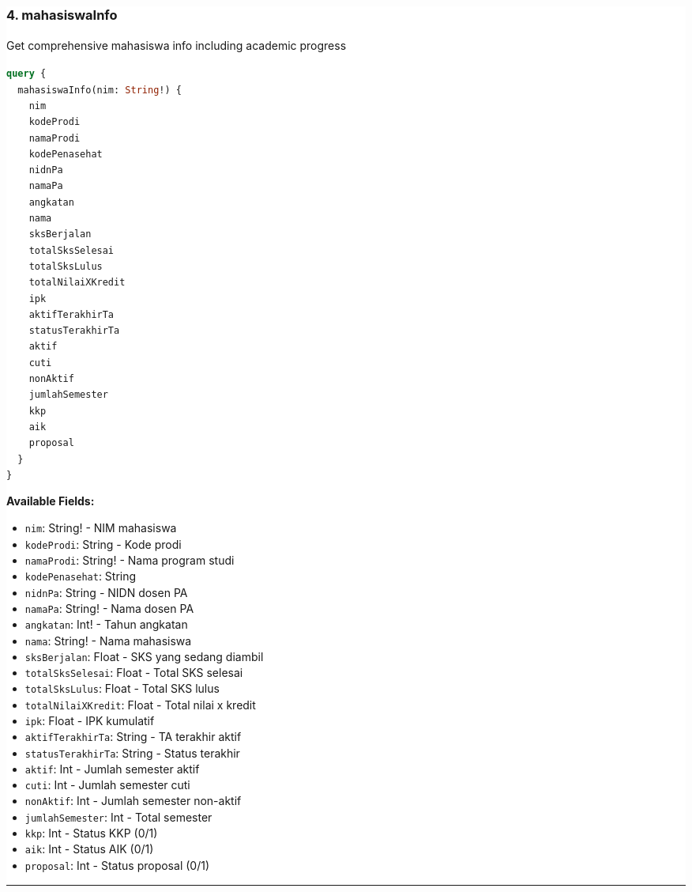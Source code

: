 
### 4. **mahasiswaInfo**
Get comprehensive mahasiswa info including academic progress
```graphql
query {
  mahasiswaInfo(nim: String!) {
    nim
    kodeProdi
    namaProdi
    kodePenasehat
    nidnPa
    namaPa
    angkatan
    nama
    sksBerjalan
    totalSksSelesai
    totalSksLulus
    totalNilaiXKredit
    ipk
    aktifTerakhirTa
    statusTerakhirTa
    aktif
    cuti
    nonAktif
    jumlahSemester
    kkp
    aik
    proposal
  }
}
```

**Available Fields:**
- `nim`: String! - NIM mahasiswa
- `kodeProdi`: String - Kode prodi
- `namaProdi`: String! - Nama program studi
- `kodePenasehat`: String
- `nidnPa`: String - NIDN dosen PA
- `namaPa`: String! - Nama dosen PA
- `angkatan`: Int! - Tahun angkatan
- `nama`: String! - Nama mahasiswa
- `sksBerjalan`: Float - SKS yang sedang diambil
- `totalSksSelesai`: Float - Total SKS selesai
- `totalSksLulus`: Float - Total SKS lulus
- `totalNilaiXKredit`: Float - Total nilai x kredit
- `ipk`: Float - IPK kumulatif
- `aktifTerakhirTa`: String - TA terakhir aktif
- `statusTerakhirTa`: String - Status terakhir
- `aktif`: Int - Jumlah semester aktif
- `cuti`: Int - Jumlah semester cuti
- `nonAktif`: Int - Jumlah semester non-aktif
- `jumlahSemester`: Int - Total semester
- `kkp`: Int - Status KKP (0/1)
- `aik`: Int - Status AIK (0/1)
- `proposal`: Int - Status proposal (0/1)

---